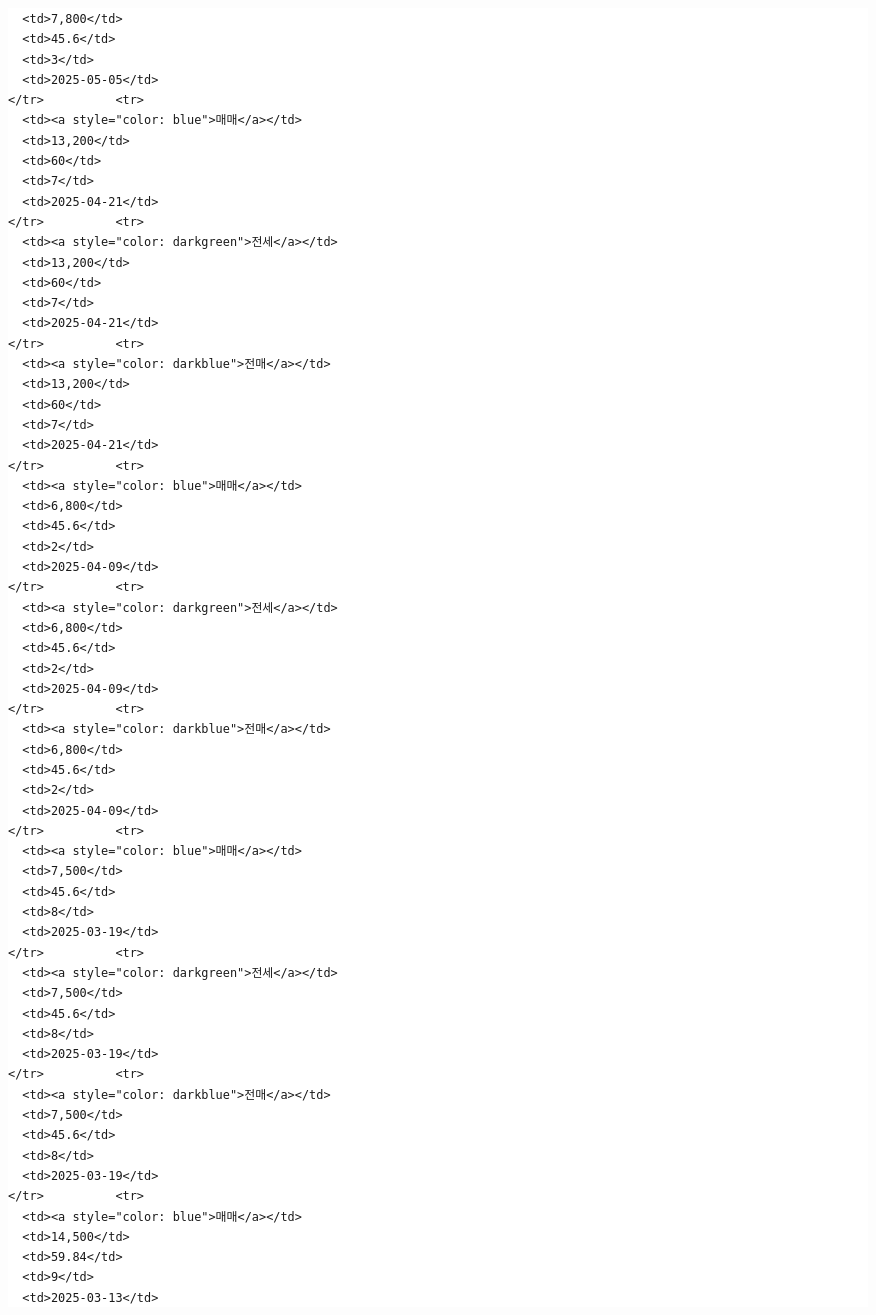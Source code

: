       <td>7,800</td>
      <td>45.6</td>
      <td>3</td>
      <td>2025-05-05</td>
    </tr>          <tr>
      <td><a style="color: blue">매매</a></td>
      <td>13,200</td>
      <td>60</td>
      <td>7</td>
      <td>2025-04-21</td>
    </tr>          <tr>
      <td><a style="color: darkgreen">전세</a></td>
      <td>13,200</td>
      <td>60</td>
      <td>7</td>
      <td>2025-04-21</td>
    </tr>          <tr>
      <td><a style="color: darkblue">전매</a></td>
      <td>13,200</td>
      <td>60</td>
      <td>7</td>
      <td>2025-04-21</td>
    </tr>          <tr>
      <td><a style="color: blue">매매</a></td>
      <td>6,800</td>
      <td>45.6</td>
      <td>2</td>
      <td>2025-04-09</td>
    </tr>          <tr>
      <td><a style="color: darkgreen">전세</a></td>
      <td>6,800</td>
      <td>45.6</td>
      <td>2</td>
      <td>2025-04-09</td>
    </tr>          <tr>
      <td><a style="color: darkblue">전매</a></td>
      <td>6,800</td>
      <td>45.6</td>
      <td>2</td>
      <td>2025-04-09</td>
    </tr>          <tr>
      <td><a style="color: blue">매매</a></td>
      <td>7,500</td>
      <td>45.6</td>
      <td>8</td>
      <td>2025-03-19</td>
    </tr>          <tr>
      <td><a style="color: darkgreen">전세</a></td>
      <td>7,500</td>
      <td>45.6</td>
      <td>8</td>
      <td>2025-03-19</td>
    </tr>          <tr>
      <td><a style="color: darkblue">전매</a></td>
      <td>7,500</td>
      <td>45.6</td>
      <td>8</td>
      <td>2025-03-19</td>
    </tr>          <tr>
      <td><a style="color: blue">매매</a></td>
      <td>14,500</td>
      <td>59.84</td>
      <td>9</td>
      <td>2025-03-13</td>